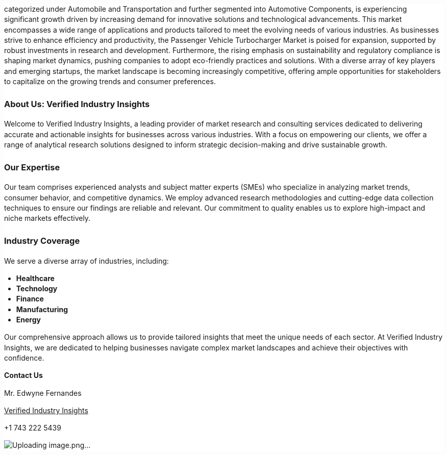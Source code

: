 categorized under Automobile and Transportation and further segmented into Automotive Components, is experiencing significant growth driven by increasing demand for innovative solutions and technological advancements. This market encompasses a wide range of applications and products tailored to meet the evolving needs of various industries. As businesses strive to enhance efficiency and productivity, the Passenger Vehicle Turbocharger Market is poised for expansion, supported by robust investments in research and development. Furthermore, the rising emphasis on sustainability and regulatory compliance is shaping market dynamics, pushing companies to adopt eco-friendly practices and solutions. With a diverse array of key players and emerging startups, the market landscape is becoming increasingly competitive, offering ample opportunities for stakeholders to capitalize on the growing trends and consumer preferences.</p><h3>About Us: Verified Industry Insights</h3><p>Welcome to Verified Industry Insights, a leading provider of market research and consulting services dedicated to delivering accurate and actionable insights for businesses across various industries. With a focus on empowering our clients, we offer a range of analytical research solutions designed to inform strategic decision-making and drive sustainable growth.</p><h3>Our Expertise</h3><p>Our team comprises experienced analysts and subject matter experts (SMEs) who specialize in analyzing market trends, consumer behavior, and competitive dynamics. We employ advanced research methodologies and cutting-edge data collection techniques to ensure our findings are reliable and relevant. Our commitment to quality enables us to explore high-impact and niche markets effectively.</p><h3>Industry Coverage</h3><p>We serve a diverse array of industries, including:</p><ul><li><strong>Healthcare</strong></li><li><strong>Technology</strong></li><li><strong>Finance</strong></li><li><strong>Manufacturing</strong></li><li><strong>Energy</strong></li></ul><p>Our comprehensive approach allows us to provide tailored insights that meet the unique needs of each sector. At Verified Industry Insights, we are dedicated to helping businesses navigate complex market landscapes and achieve their objectives with confidence.</p><p><strong>Contact Us</strong></p><p>Mr. Edwyne Fernandes</p><p><a href="https://www.verifiedindustryinsights.com/">Verified Industry Insights</a></p><p>+1 743 222 5439</p>
![Uploading image.png…]()
